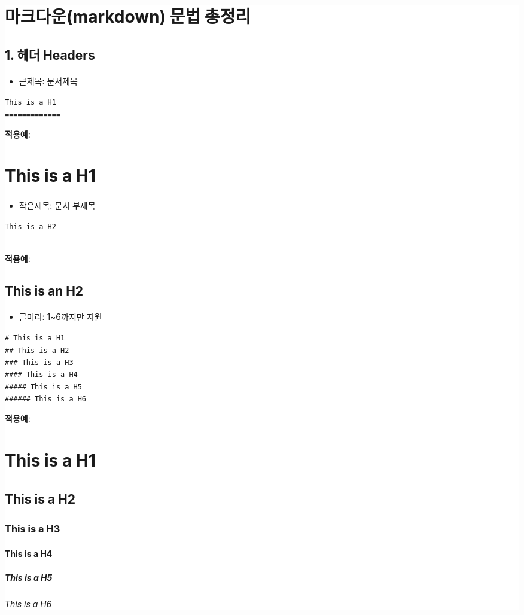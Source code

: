 

마크다운(markdown) 문법 총정리
================

## 1. 헤더 Headers
* 큰제목: 문서제목


```
This is a H1
=============
```

**적용예**:

This is a H1
=========



* 작은제목: 문서 부제목
```
This is a H2
----------------
```

**적용예**:

This is an H2
----------------



* 글머리: 1~6까지만 지원
```
# This is a H1
## This is a H2
### This is a H3
#### This is a H4
##### This is a H5
###### This is a H6
```

**적용예**:

# This is a H1

## This is a H2
### This is a H3
#### This is a H4
##### This is a H5
###### This is a H6


